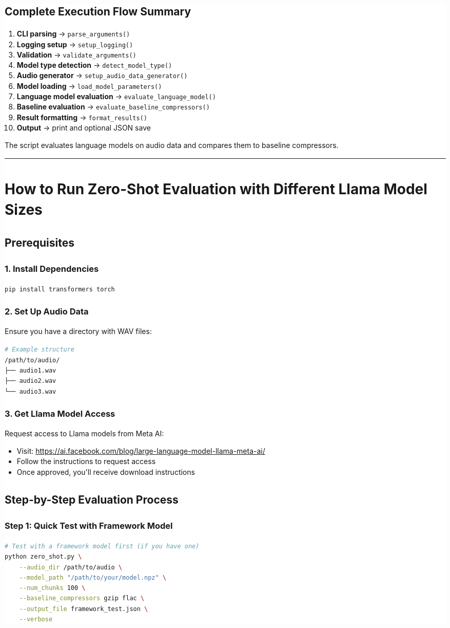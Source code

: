 ## **Complete Execution Flow Summary**

1. **CLI parsing** → `parse_arguments()`
2. **Logging setup** → `setup_logging()`
3. **Validation** → `validate_arguments()`
4. **Model type detection** → `detect_model_type()`
5. **Audio generator** → `setup_audio_data_generator()`
6. **Model loading** → `load_model_parameters()`
7. **Language model evaluation** → `evaluate_language_model()`
8. **Baseline evaluation** → `evaluate_baseline_compressors()`
9. **Result formatting** → `format_results()`
10. **Output** → print and optional JSON save

The script evaluates language models on audio data and compares them to baseline compressors.

---

# How to Run Zero-Shot Evaluation with Different Llama Model Sizes

## Prerequisites

### 1. Install Dependencies
```bash
pip install transformers torch
```

### 2. Set Up Audio Data
Ensure you have a directory with WAV files:
```bash
# Example structure
/path/to/audio/
├── audio1.wav
├── audio2.wav
└── audio3.wav
```

### 3. Get Llama Model Access
Request access to Llama models from Meta AI:
- Visit: https://ai.facebook.com/blog/large-language-model-llama-meta-ai/
- Follow the instructions to request access
- Once approved, you'll receive download instructions

## Step-by-Step Evaluation Process

### Step 1: Quick Test with Framework Model
```bash
# Test with a framework model first (if you have one)
python zero_shot.py \
    --audio_dir /path/to/audio \
    --model_path "/path/to/your/model.npz" \
    --num_chunks 100 \
    --baseline_compressors gzip flac \
    --output_file framework_test.json \
    --verbose
```
